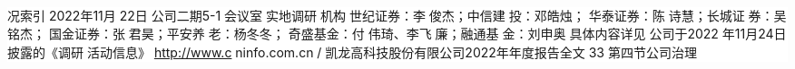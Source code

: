 况索引
2022年11月
22日
公司二期5-1
会议室
实地调研
机构
世纪证券：李
俊杰；中信建
投：邓皓烛；
华泰证券：陈
诗慧；长城证
券：吴铭杰；
国金证券：张
君昊；平安养
老：杨冬冬；
奇盛基金：付
伟琦、李飞
廉；融通基
金：刘申奥
具体内容详见
公司于2022
年11月24日
披露的《调研
活动信息》
http://www.c
ninfo.com.cn
/
凯龙高科技股份有限公司2022年年度报告全文
33
第四节公司治理